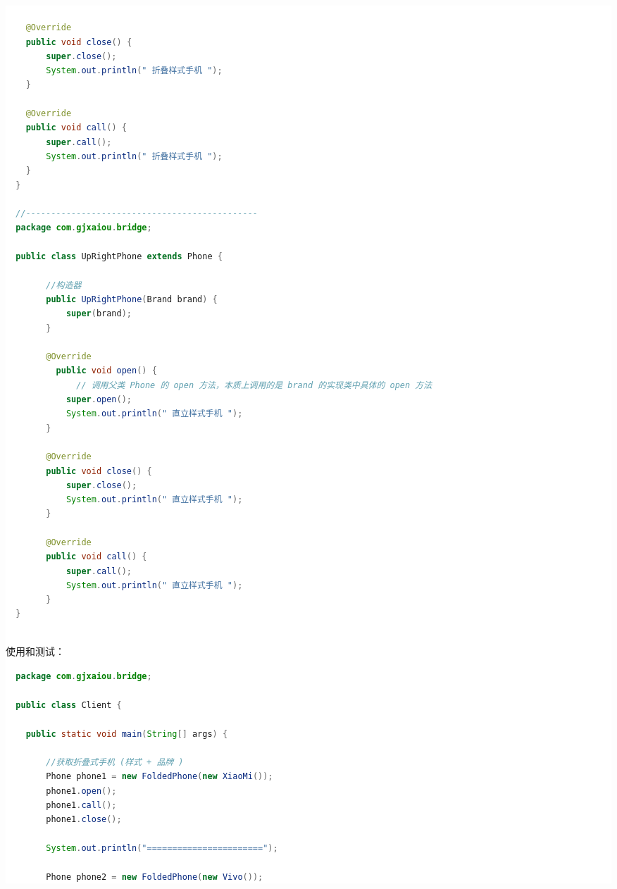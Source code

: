 ```java
  	
  	@Override
  	public void close() {
  		super.close();
  		System.out.println(" 折叠样式手机 ");
  	}
  	
  	@Override
  	public void call() {
  		super.call();
  		System.out.println(" 折叠样式手机 ");
  	}
  }
  
  //----------------------------------------------
  package com.gjxaiou.bridge;
  
  public class UpRightPhone extends Phone {
  	
  		//构造器
  		public UpRightPhone(Brand brand) {
  			super(brand);
  		}
  		
  		@Override
          public void open() {
              // 调用父类 Phone 的 open 方法，本质上调用的是 brand 的实现类中具体的 open 方法
  			super.open();
  			System.out.println(" 直立样式手机 ");
  		}
  		
  		@Override
  		public void close() {
  			super.close();
  			System.out.println(" 直立样式手机 ");
  		}
  		
  		@Override
  		public void call() {
  			super.call();
  			System.out.println(" 直立样式手机 ");
  		}
  }
  
```

  使用和测试：

```java
  package com.gjxaiou.bridge;
  
  public class Client {
  
  	public static void main(String[] args) {
  		
  		//获取折叠式手机 (样式 + 品牌 )
  		Phone phone1 = new FoldedPhone(new XiaoMi());
  		phone1.open();
  		phone1.call();
  		phone1.close();
  		
  		System.out.println("=======================");
  		
  		Phone phone2 = new FoldedPhone(new Vivo());
```